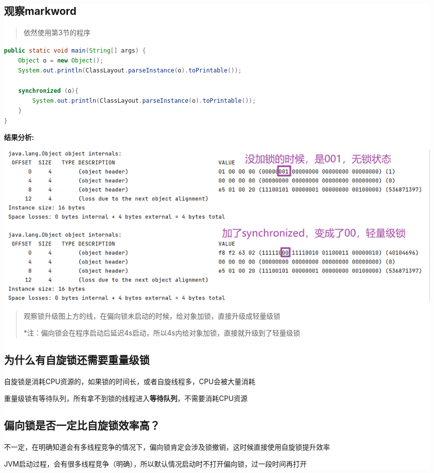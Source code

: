 

## 观察markword

> 依然使用第3节的程序

```java
public static void main(String[] args) {
    Object o = new Object();
    System.out.println(ClassLayout.parseInstance(o).toPrintable());

    synchronized (o){
        System.out.println(ClassLayout.parseInstance(o).toPrintable());
    }
}
```

**结果分析:**

![image-20210127233823138](img/image-20210127233823138.png)

> 观察锁升级图上方的线，在偏向锁未启动的时候，给对象加锁，直接升级成轻量级锁
>
> *注：偏向锁会在程序启动后延迟4s启动，所以4s内给对象加锁，直接就升级到了轻量级锁



## 为什么有自旋锁还需要重量级锁

自旋锁是消耗CPU资源的，如果锁的时间长，或者自旋线程多，CPU会被大量消耗

重量级锁有等待队列，所有拿不到锁的线程进入**等待队列**，不需要消耗CPU资源

## 偏向锁是否一定比自旋锁效率高？

不一定，在明确知道会有多线程竞争的情况下，偏向锁肯定会涉及锁撤销，这时候直接使用自旋锁提升效率

JVM启动过程，会有很多线程竞争（明确），所以默认情况启动时不打开偏向锁，过一段时间再打开
